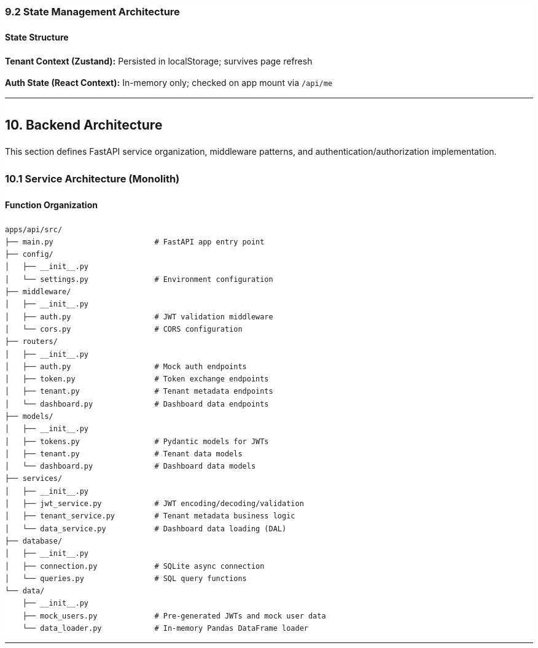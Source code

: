 ### 9.2 State Management Architecture

#### State Structure

**Tenant Context (Zustand):** Persisted in localStorage; survives page refresh

**Auth State (React Context):** In-memory only; checked on app mount via `/api/me`

---

## 10. Backend Architecture

This section defines FastAPI service organization, middleware patterns, and authentication/authorization implementation.

### 10.1 Service Architecture (Monolith)

#### Function Organization

```
apps/api/src/
├── main.py                       # FastAPI app entry point
├── config/
│   ├── __init__.py
│   └── settings.py               # Environment configuration
├── middleware/
│   ├── __init__.py
│   ├── auth.py                   # JWT validation middleware
│   └── cors.py                   # CORS configuration
├── routers/
│   ├── __init__.py
│   ├── auth.py                   # Mock auth endpoints
│   ├── token.py                  # Token exchange endpoints
│   ├── tenant.py                 # Tenant metadata endpoints
│   └── dashboard.py              # Dashboard data endpoints
├── models/
│   ├── __init__.py
│   ├── tokens.py                 # Pydantic models for JWTs
│   ├── tenant.py                 # Tenant data models
│   └── dashboard.py              # Dashboard data models
├── services/
│   ├── __init__.py
│   ├── jwt_service.py            # JWT encoding/decoding/validation
│   ├── tenant_service.py         # Tenant metadata business logic
│   └── data_service.py           # Dashboard data loading (DAL)
├── database/
│   ├── __init__.py
│   ├── connection.py             # SQLite async connection
│   └── queries.py                # SQL query functions
└── data/
    ├── __init__.py
    ├── mock_users.py             # Pre-generated JWTs and mock user data
    └── data_loader.py            # In-memory Pandas DataFrame loader
```

---